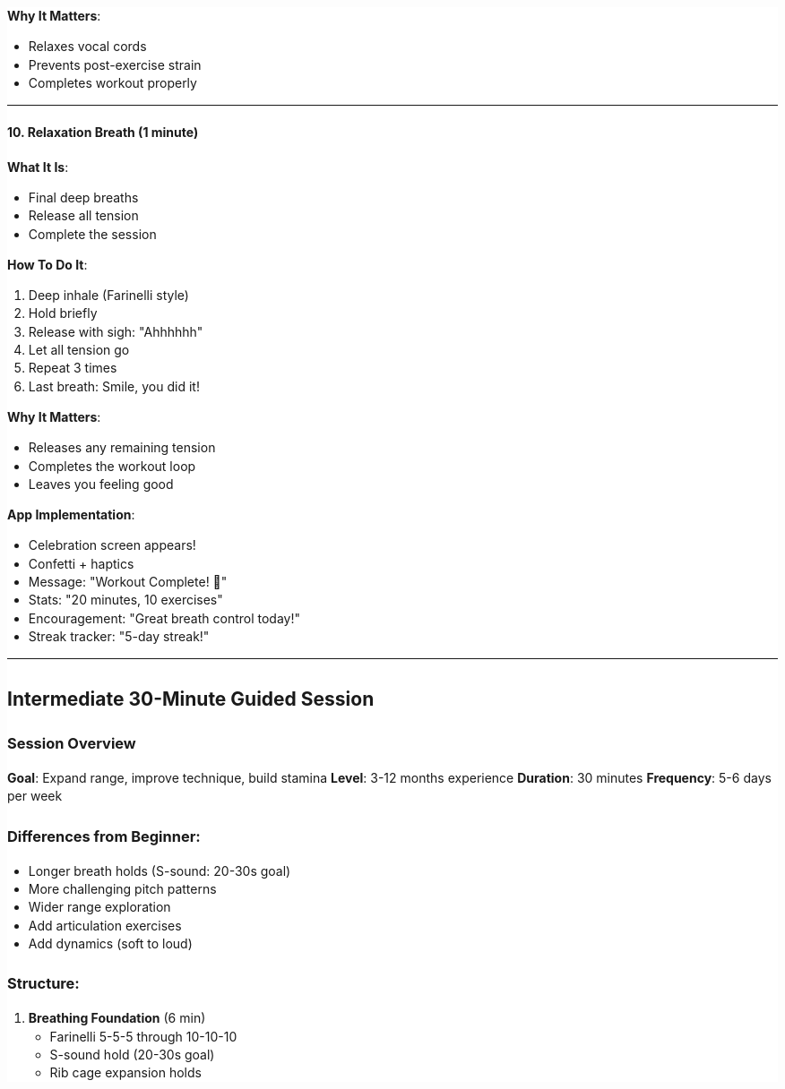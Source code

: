 **Why It Matters**:
- Relaxes vocal cords
- Prevents post-exercise strain
- Completes workout properly

---

#### 10. **Relaxation Breath** (1 minute)

**What It Is**:
- Final deep breaths
- Release all tension
- Complete the session

**How To Do It**:
1. Deep inhale (Farinelli style)
2. Hold briefly
3. Release with sigh: "Ahhhhhh"
4. Let all tension go
5. Repeat 3 times
6. Last breath: Smile, you did it!

**Why It Matters**:
- Releases any remaining tension
- Completes the workout loop
- Leaves you feeling good

**App Implementation**:
- Celebration screen appears!
- Confetti + haptics
- Message: "Workout Complete! 🎉"
- Stats: "20 minutes, 10 exercises"
- Encouragement: "Great breath control today!"
- Streak tracker: "5-day streak!"

---

## Intermediate 30-Minute Guided Session

### Session Overview
**Goal**: Expand range, improve technique, build stamina
**Level**: 3-12 months experience
**Duration**: 30 minutes
**Frequency**: 5-6 days per week

### Differences from Beginner:
- Longer breath holds (S-sound: 20-30s goal)
- More challenging pitch patterns
- Wider range exploration
- Add articulation exercises
- Add dynamics (soft to loud)

### Structure:
1. **Breathing Foundation** (6 min)
   - Farinelli 5-5-5 through 10-10-10
   - S-sound hold (20-30s goal)
   - Rib cage expansion holds
